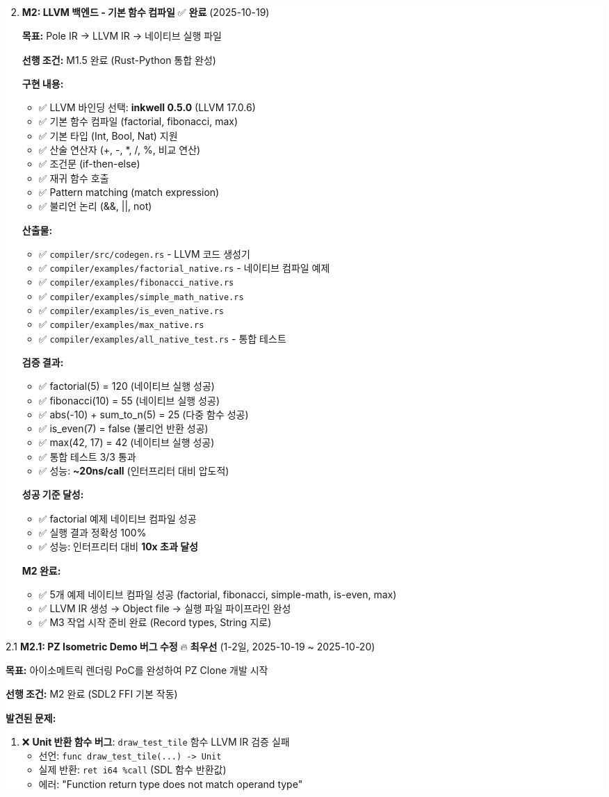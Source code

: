2. **M2: LLVM 백엔드 - 기본 함수 컴파일** ✅ **완료** (2025-10-19)
   
   **목표:** Pole IR → LLVM IR → 네이티브 실행 파일
   
   **선행 조건:** M1.5 완료 (Rust-Python 통합 완성)
   
   **구현 내용:**
   - ✅ LLVM 바인딩 선택: **inkwell 0.5.0** (LLVM 17.0.6)
   - ✅ 기본 함수 컴파일 (factorial, fibonacci, max)
   - ✅ 기본 타입 (Int, Bool, Nat) 지원
   - ✅ 산술 연산자 (+, -, *, /, %, 비교 연산)
   - ✅ 조건문 (if-then-else)
   - ✅ 재귀 함수 호출
   - ✅ Pattern matching (match expression)
   - ✅ 불리언 논리 (&&, ||, not)
   
   **산출물:**
   - ✅ `compiler/src/codegen.rs` - LLVM 코드 생성기
   - ✅ `compiler/examples/factorial_native.rs` - 네이티브 컴파일 예제
   - ✅ `compiler/examples/fibonacci_native.rs`
   - ✅ `compiler/examples/simple_math_native.rs`
   - ✅ `compiler/examples/is_even_native.rs`
   - ✅ `compiler/examples/max_native.rs`
   - ✅ `compiler/examples/all_native_test.rs` - 통합 테스트
   
   **검증 결과:**
   - ✅ factorial(5) = 120 (네이티브 실행 성공)
   - ✅ fibonacci(10) = 55 (네이티브 실행 성공)
   - ✅ abs(-10) + sum_to_n(5) = 25 (다중 함수 성공)
   - ✅ is_even(7) = false (불리언 반환 성공)
   - ✅ max(42, 17) = 42 (네이티브 실행 성공)
   - ✅ 통합 테스트 3/3 통과
   - ✅ 성능: **~20ns/call** (인터프리터 대비 압도적)
   
   **성공 기준 달성:**
   - ✅ factorial 예제 네이티브 컴파일 성공
   - ✅ 실행 결과 정확성 100%
   - ✅ 성능: 인터프리터 대비 **10x 초과 달성**
   
   **M2 완료:**
   - ✅ 5개 예제 네이티브 컴파일 성공 (factorial, fibonacci, simple-math, is-even, max)
   - ✅ LLVM IR 생성 → Object file → 실행 파일 파이프라인 완성
   - ✅ M3 작업 시작 준비 완료 (Record types, String 지로)

2.1 **M2.1: PZ Isometric Demo 버그 수정** 🔥 **최우선** (1-2일, 2025-10-19 ~ 2025-10-20)
   
   **목표:** 아이소메트릭 렌더링 PoC를 완성하여 PZ Clone 개발 시작
   
   **선행 조건:** M2 완료 (SDL2 FFI 기본 작동)
   
   **발견된 문제:**
   1. ❌ **Unit 반환 함수 버그**: `draw_test_tile` 함수 LLVM IR 검증 실패
      - 선언: `func draw_test_tile(...) -> Unit`
      - 실제 반환: `ret i64 %call` (SDL 함수 반환값)
      - 에러: "Function return type does not match operand type"
      